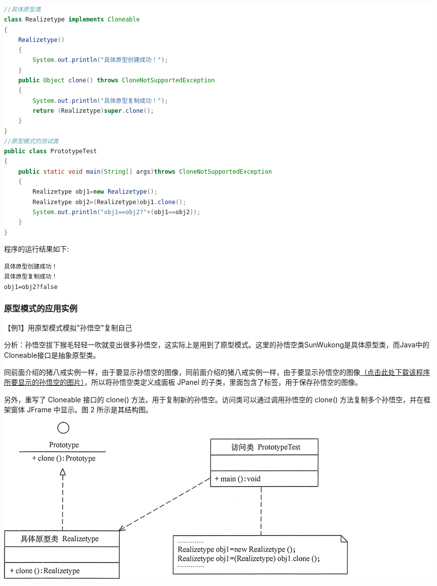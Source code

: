 ```java
//具体原型类
class Realizetype implements Cloneable
{
    Realizetype()
    {
        System.out.println("具体原型创建成功！");
    }
    public Object clone() throws CloneNotSupportedException
    {
        System.out.println("具体原型复制成功！");
        return (Realizetype)super.clone();
    }
}
//原型模式的测试类
public class PrototypeTest
{
    public static void main(String[] args)throws CloneNotSupportedException
    {
        Realizetype obj1=new Realizetype();
        Realizetype obj2=(Realizetype)obj1.clone();
        System.out.println("obj1==obj2?"+(obj1==obj2));
    }
}
```

程序的运行结果如下:

    具体原型创建成功！
    具体原型复制成功！
    obj1=obj2?false

### 原型模式的应用实例

【例1】用原型模式模拟"孙悟空"复制自己

分析：孙悟空拔下猴毛轻轻一吹就变出很多孙悟空，这实际上是用到了原型模式。这里的孙悟空类SunWukong是具体原型类，而Java中的Cloneable接口是抽象原型类。

同前面介绍的猪八戒实例一样，由于要显示孙悟空的图像，同前面介绍的猪八戒实例一样，由于要显示孙悟空的图像[（点击此处下载该程序所要显示的孙悟空的图片）](http://c.biancheng.net/uploads/soft/181113/3-1Q114103933.zip)，所以将孙悟空类定义成面板
JPanel
的子类，里面包含了标签，用于保存孙悟空的图像。

另外，重写了 Cloneable 接口的 clone()
方法，用于复制新的孙悟空。访问类可以通过调用孙悟空的
clone() 方法复制多个孙悟空，并在框架窗体 JFrame
中显示。图 2 所示是其结构图。

![](.java设计模式_images/585f9b7a.png)
